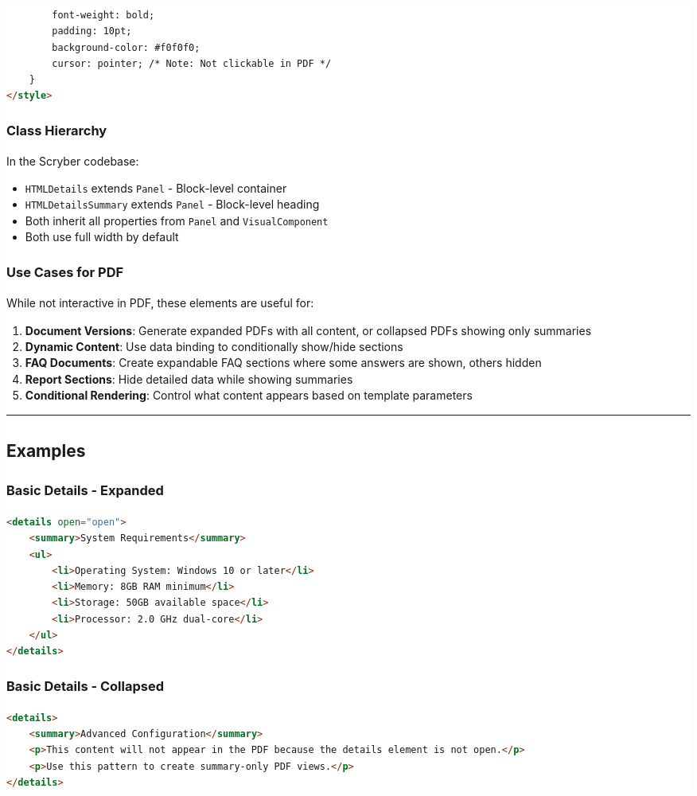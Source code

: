 ```html
        font-weight: bold;
        padding: 10pt;
        background-color: #f0f0f0;
        cursor: pointer; /* Note: Not clickable in PDF */
    }
</style>
```

### Class Hierarchy

In the Scryber codebase:
- `HTMLDetails` extends `Panel` - Block-level container
- `HTMLDetailsSummary` extends `Panel` - Block-level heading
- Both inherit all properties from `Panel` and `VisualComponent`
- Both use full width by default

### Use Cases for PDF

While not interactive in PDF, these elements are useful for:
1. **Document Versions**: Generate expanded PDFs with all content, or collapsed PDFs showing only summaries
2. **Dynamic Content**: Use data binding to conditionally show/hide sections
3. **FAQ Documents**: Create expandable FAQ sections where some answers are shown, others hidden
4. **Report Sections**: Hide detailed data while showing summaries
5. **Conditional Rendering**: Control what content appears based on template parameters

---

## Examples

### Basic Details - Expanded

```html
<details open="open">
    <summary>System Requirements</summary>
    <ul>
        <li>Operating System: Windows 10 or later</li>
        <li>Memory: 8GB RAM minimum</li>
        <li>Storage: 50GB available space</li>
        <li>Processor: 2.0 GHz dual-core</li>
    </ul>
</details>
```

### Basic Details - Collapsed

```html
<details>
    <summary>Advanced Configuration</summary>
    <p>This content will not appear in the PDF because the details element is not open.</p>
    <p>Use this pattern to create summary-only PDF views.</p>
</details>
```
